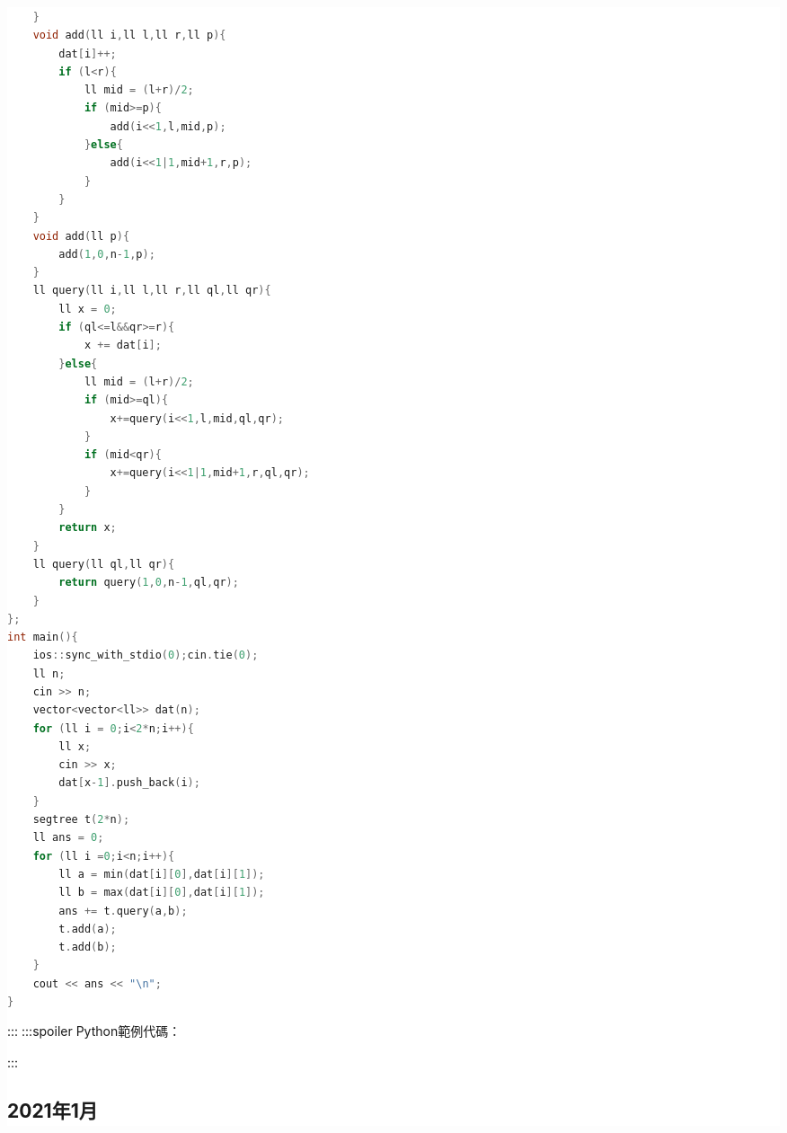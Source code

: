 ```cpp
    }
    void add(ll i,ll l,ll r,ll p){
        dat[i]++;
        if (l<r){
            ll mid = (l+r)/2;
            if (mid>=p){
                add(i<<1,l,mid,p);
            }else{
                add(i<<1|1,mid+1,r,p);
            }
        }
    }
    void add(ll p){
        add(1,0,n-1,p);
    }
    ll query(ll i,ll l,ll r,ll ql,ll qr){
        ll x = 0;
        if (ql<=l&&qr>=r){
            x += dat[i];
        }else{
            ll mid = (l+r)/2;
            if (mid>=ql){
                x+=query(i<<1,l,mid,ql,qr);
            }
            if (mid<qr){
                x+=query(i<<1|1,mid+1,r,ql,qr);
            }
        }
        return x;
    }
    ll query(ll ql,ll qr){
        return query(1,0,n-1,ql,qr);
    }
};
int main(){
    ios::sync_with_stdio(0);cin.tie(0);
    ll n;
    cin >> n;
    vector<vector<ll>> dat(n);
    for (ll i = 0;i<2*n;i++){
        ll x;
        cin >> x;
        dat[x-1].push_back(i);
    }
    segtree t(2*n);
    ll ans = 0;
    for (ll i =0;i<n;i++){
        ll a = min(dat[i][0],dat[i][1]);
        ll b = max(dat[i][0],dat[i][1]);
        ans += t.query(a,b);
        t.add(a);
        t.add(b);
    }
    cout << ans << "\n";
}
```
:::
:::spoiler Python範例代碼：
```py
```
:::
## 2021年1月